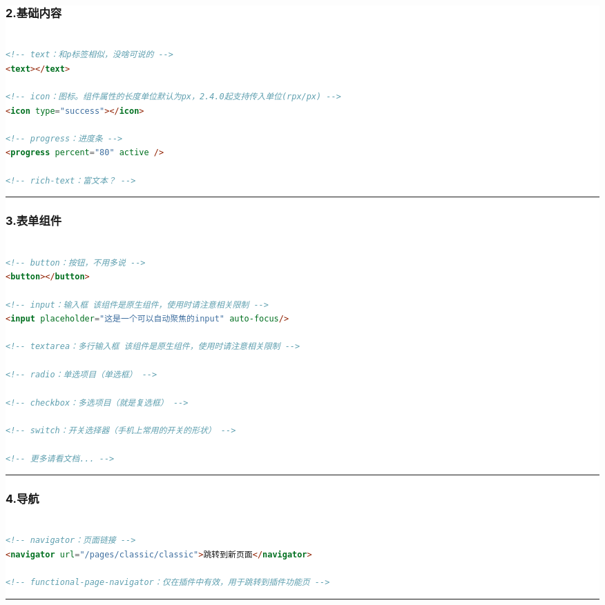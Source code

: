 
### 2.基础内容

```html

<!-- text：和p标签相似，没啥可说的 -->
<text></text>

<!-- icon：图标。组件属性的长度单位默认为px，2.4.0起支持传入单位(rpx/px) -->
<icon type="success"></icon>

<!-- progress：进度条 -->
<progress percent="80" active />

<!-- rich-text：富文本？ -->

```

---

### 3.表单组件

```html

<!-- button：按钮，不用多说 -->
<button></button>

<!-- input：输入框 该组件是原生组件，使用时请注意相关限制 -->
<input placeholder="这是一个可以自动聚焦的input" auto-focus/>

<!-- textarea：多行输入框 该组件是原生组件，使用时请注意相关限制 -->

<!-- radio：单选项目（单选框） -->

<!-- checkbox：多选项目（就是复选框） -->

<!-- switch：开关选择器（手机上常用的开关的形状） -->

<!-- 更多请看文档... -->

```

---

### 4.导航

```html

<!-- navigator：页面链接 -->
<navigator url="/pages/classic/classic">跳转到新页面</navigator>

<!-- functional-page-navigator：仅在插件中有效，用于跳转到插件功能页 -->

```

---